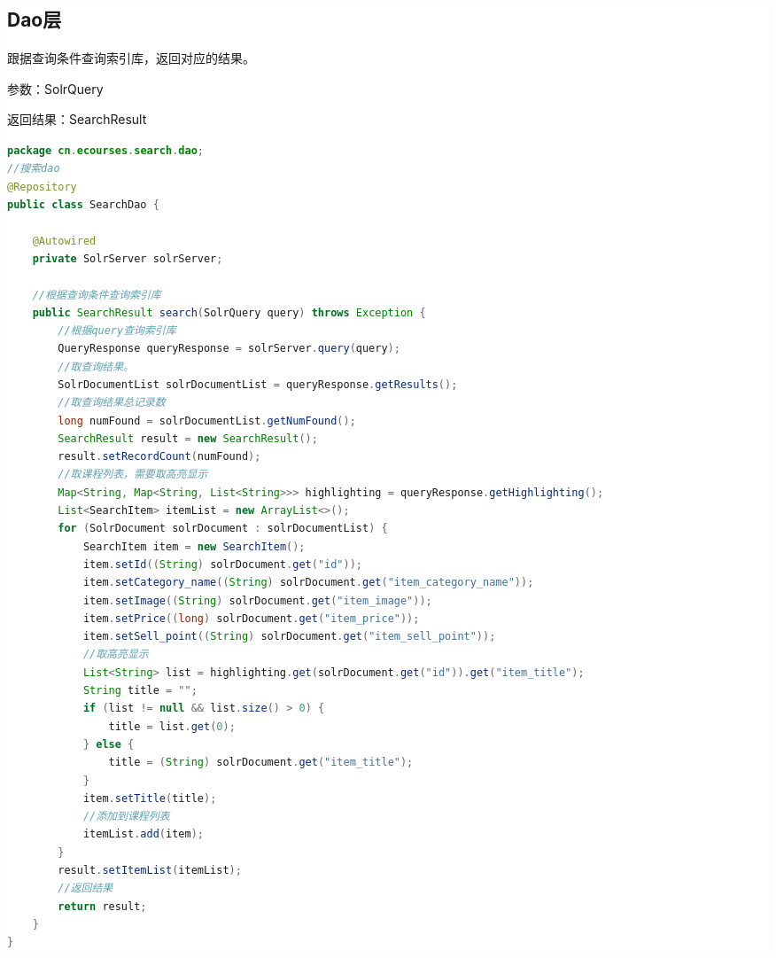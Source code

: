 ## Dao层

跟据查询条件查询索引库，返回对应的结果。

参数：SolrQuery

返回结果：SearchResult

```java
package cn.ecourses.search.dao;
//搜索dao
@Repository
public class SearchDao {
	
	@Autowired
	private SolrServer solrServer;

	//根据查询条件查询索引库
	public SearchResult search(SolrQuery query) throws Exception {
		//根据query查询索引库
		QueryResponse queryResponse = solrServer.query(query);
		//取查询结果。
		SolrDocumentList solrDocumentList = queryResponse.getResults();
		//取查询结果总记录数
		long numFound = solrDocumentList.getNumFound();
		SearchResult result = new SearchResult();
		result.setRecordCount(numFound);
		//取课程列表，需要取高亮显示
		Map<String, Map<String, List<String>>> highlighting = queryResponse.getHighlighting();
		List<SearchItem> itemList = new ArrayList<>();
		for (SolrDocument solrDocument : solrDocumentList) {
			SearchItem item = new SearchItem();
			item.setId((String) solrDocument.get("id"));
			item.setCategory_name((String) solrDocument.get("item_category_name"));
			item.setImage((String) solrDocument.get("item_image"));
			item.setPrice((long) solrDocument.get("item_price"));
			item.setSell_point((String) solrDocument.get("item_sell_point"));
			//取高亮显示
			List<String> list = highlighting.get(solrDocument.get("id")).get("item_title");
			String title = "";
			if (list != null && list.size() > 0) {
				title = list.get(0);
			} else {
				title = (String) solrDocument.get("item_title");
			}
			item.setTitle(title);
			//添加到课程列表
			itemList.add(item);
		}
		result.setItemList(itemList);
		//返回结果
		return result;
	}
}
```
